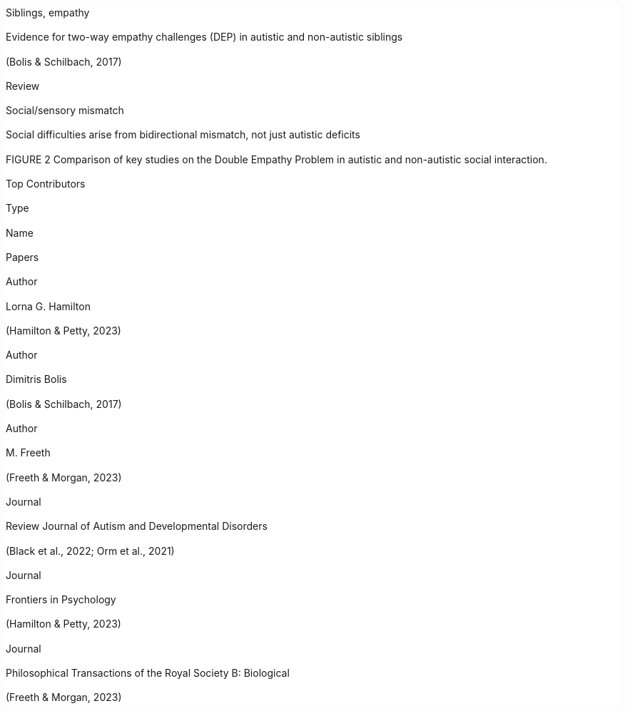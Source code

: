 Siblings, empathy

Evidence for two-way empathy challenges
(DEP) in autistic and non-autistic siblings

(Bolis &
Schilbach, 2017)

Review

Social/sensory
mismatch

Social difficulties arise from bidirectional
mismatch, not just autistic deficits

FIGURE 2  Comparison of key studies on the Double Empathy Problem in autistic and non-autistic social interaction.

Top Contributors

Type

Name

Papers

Author

Lorna G. Hamilton

(Hamilton & Petty, 2023)

Author

Dimitris Bolis

(Bolis & Schilbach, 2017)

Author

M. Freeth

(Freeth & Morgan, 2023)

Journal

Review Journal of Autism and Developmental Disorders

(Black et al., 2022; Orm et al.,
2021)

Journal

Frontiers in Psychology

(Hamilton & Petty, 2023)

Journal

Philosophical Transactions of the Royal Society B: Biological

(Freeth & Morgan, 2023)

